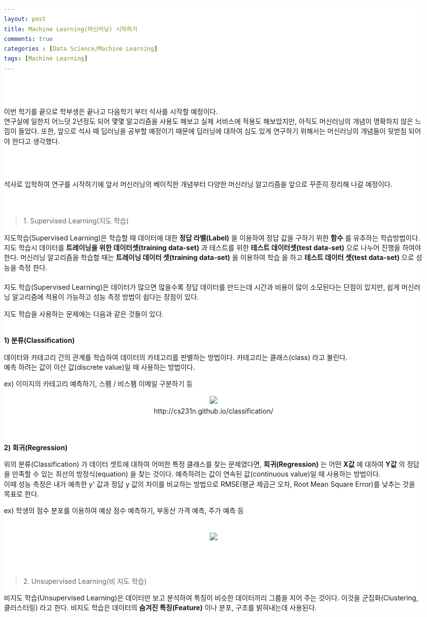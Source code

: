 ```yaml
---
layout: post
title: Machine Learning(머신러닝) 시작하기
comments: true
categories : [Data Science/Machine Learning]
tags: [Machine Learning]
---
```

<br><br>

<p>이번 학기를 끝으로 학부생은 끝나고 다음학기 부터 석사를 시작할 예정이다.<br>
연구실에 일한지 어느덧 2년정도 되어 몇몇 알고리즘을 사용도 해보고 실제 서비스에 적용도 해보았지만, 아직도 머신러닝의 개념이 명확하지 않은 느낌이 들었다.
또한, 앞으로 석사 때 딥러닝을 공부할 예정이기 때문에 딥러닝에 대하여 심도 있게 연구하기 위해서는 머신러닝의 개념들이 뒷받침 되어야 한다고 생각했다.</p><br><br>

석사로 입학하여 연구를 시작하기에 앞서 머신러닝의 베이직한 개념부터 다양한 머신러닝 알고리즘을 앞으로 꾸준히 정리해 나갈 예정이다.<br><br><br>

> <subtitle>1. Supervised Learning(지도 학습)

  지도학습(Supervised Learning)은 학습할 때 데이터에 대한 **정답 라벨(Label)** 을 이용하여 정답 값을 구하기 위한 **함수** 를 유추하는 학습방법이다.
  지도 학습시 데이터를 **트레이닝을 위한 데이터셋(training data-set)** 과 테스트를 위한 **테스트 데이터셋(test data-set)** 으로 나누어 진행을 하여야한다.
  머신러닝 알고리즘을 학습할 때는 **트레이닝 데이터 셋(training data-set)** 을 이용하여 <point>학습</point> 을 하고 **테스트 데이터 셋(test data-set)** 으로 <point>성능을 측정</point> 한다.<br><br>
  지도 학습(Supervised Learning)은 데이터가 많으면 많을수록 정답 데이터를 만드는데 시간과 비용이 많이 소모된다는 단점이 있지만,
  쉽게 머신러닝 알고리즘에 적용이 가능하고 성능 측정 방법이 쉽다는 장점이 있다.<br>

  지도 학습을 사용하는 문제에는 다음과 같은 것들이 있다. <br><br>


  **1) 분류(Classification)**

  데이터와 카테고리 간의 관계를 학습하여 데이터의 카테고리를 판별하는 방법이다. 카테고리는 <point>클래스(class)</point> 라고 불린다.<br>
  예측 하려는 값이 이산 값(discrete value)일 때 사용하는 방법이다.<br>

  ex) 이미지의 카테고리 예측하기, 스팸 / 비스팸 이메일 구분하기 등<br>

  <center><img src="https://user-images.githubusercontent.com/20412850/38665753-26c0c29c-3e78-11e8-83bd-5ea1135c3154.png" width="60%"><br> http://cs231n.github.io/classification/</center><br><br>


  **2) 회귀(Regression)**

  위의 분류(Classification) 가 데이터 셋트에 대하여 어떠한 특정 클래스를 찾는 문제였다면, **회귀(Regression)** 는 어떤 **X값** 에 대하여 **Y값** 의 정답을 만족할 수 있는 <point>최선의 방정식(equation)</point> 을 찾는 것이다. 예측하려는 값이 연속된 값(continuous value)일 때 사용하는 방법이다.<br>
  이때 성능 측정은 내가 예측한 y' 값과 정답 y 값의 차이를 비교하는 방법으로 <point>RMSE(평균 제곱근 오차, Root Mean Square Error)를 낮추는 것을 목표</point>로 한다.<br>

  ex) 학생의 점수 분포를 이용하여 예상 점수 예측하기, 부동산 가격 예측, 주가 예측 등 <br><br>
  <center><img src="https://user-images.githubusercontent.com/20412850/38686742-063b775a-3eb0-11e8-85eb-cafb1ee585af.png" width="60%"></center>

  <br><br>

> <subtitle>2. Unsupervised Learning(비 지도 학습)

  비지도 학습(Unsupervised Learning)은 데이터만 보고 분석하여 특징이 비슷한 데이터끼리 그룹을 지어 주는 것이다. 이것을 <point>군집화(Clustering, 클러스터링)</point> 라고 한다. 비지도 학습은 데이터의 **숨겨진 특징(Feature)** 이나 분포, 구조를 밝혀내는데 사용된다.<br>

